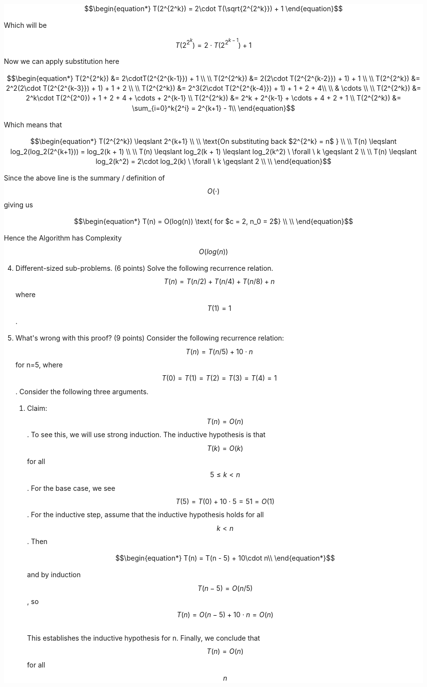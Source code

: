    $$\begin{equation*}  
   T(2^{2^k}) = 2\cdot T(\sqrt{2^{2^k}}) + 1   
   \end{equation}$$  

   Which will be  
  
   $$\begin{equation*}  
   T(2^{2^k}) = 2\cdot T(2^{2^{k-1}}) + 1   
   \end{equation}$$  

   Now we can apply substitution here  

   $$\begin{equation*}  
   T(2^{2^k}) &= 2\cdotT(2^{2^{k-1}}) + 1 \\ \\
   T(2^{2^k}) &= 2(2\cdot T(2^{2^{k-2}}) + 1) + 1 \\ \\ 
   T(2^{2^k}) &= 2^2(2\cdot T(2^{2^{k-3}}) + 1) + 1 + 2 \\ \\ 
   T(2^{2^k}) &= 2^3(2\cdot T(2^{2^{k-4}}) + 1) + 1 + 2 + 4\\ \\ 
   & \cdots \\ \\
   T(2^{2^k}) &= 2^k\cdot T(2^{2^0}) + 1 + 2 + 4 + \cdots + 2^{k-1} \\ 
   T(2^{2^k}) &= 2^k + 2^{k-1} + \cdots + 4 + 2 + 1 \\
   T(2^{2^k}) &=  \sum_{i=0}^k{2^i}  = 2^{k+1} - 1\\
   \end{equation}$$ 
 
   Which means that 

   $$\begin{equation*}  
   T(2^{2^k}) \leqslant 2^{k+1} \\  \\
   \text{On substituting back $2^{2^k} = n$ } \\ \\
   T(n) \leqslant log_2(log_2(2^{k+1})) = log_2(k + 1) \\ \\ 
   T(n) \leqslant log_2(k + 1)  \leqslant log_2(k^2) \ \forall \  k \geqslant 2 \\ \\
   T(n) \leqslant log_2(k^2) = 2\cdot log_2(k) \ \forall \  k \geqslant 2 \\ \\
   \end{equation}$$  

   Since the above line is the summary / definition of $$O(\cdot)$$ giving us  

   $$\begin{equation*}  
   T(n) = O(log(n)) \text{ for $c = 2, n_0 = 2$} \\ \\
   \end{equation}$$  

   Hence the Algorithm has Complexity $$O(log(n))$$  

4. Different-sized sub-problems. (6 points) Solve the following recurrence relation. 
   $$T(n) = T(n/2) + T(n/4) + T(n/8) + n$$ where $$T(1) = 1$$.  

5. What's wrong with this proof? (9 points) Consider the following recurrence relation:
$$T(n) = T(n/5) + 10\cdot n $$ for n=5, where $$T(0) = T(1) = T(2) = T(3) = T(4) = 1$$. Consider the following three arguments.  

   1. Claim: $$T(n) = O(n)$$. To see this, we will use strong induction. The inductive
hypothesis is that $$T(k) = O(k)$$ for all $$5 \leqslant k < n$$. For the base case, we see
$$T(5) = T(0)+10 \cdot 5 = 51 = O(1)$$. For the inductive step, assume that the inductive
hypothesis holds for all $$k < n$$. Then  

      $$\begin{equation*}
      T(n) = T(n - 5) + 10\cdot n\\
      \end{equation*}$$ 

      and by induction $$T(n-5) = O(n/5) $$ , so $$T(n) = O(n-5) + 10\cdot n = O(n)$$    
      This establishes the inductive hypothesis for n. Finally, we conclude that  
      $$T(n) = O(n)$$ for all $$n$$
   





